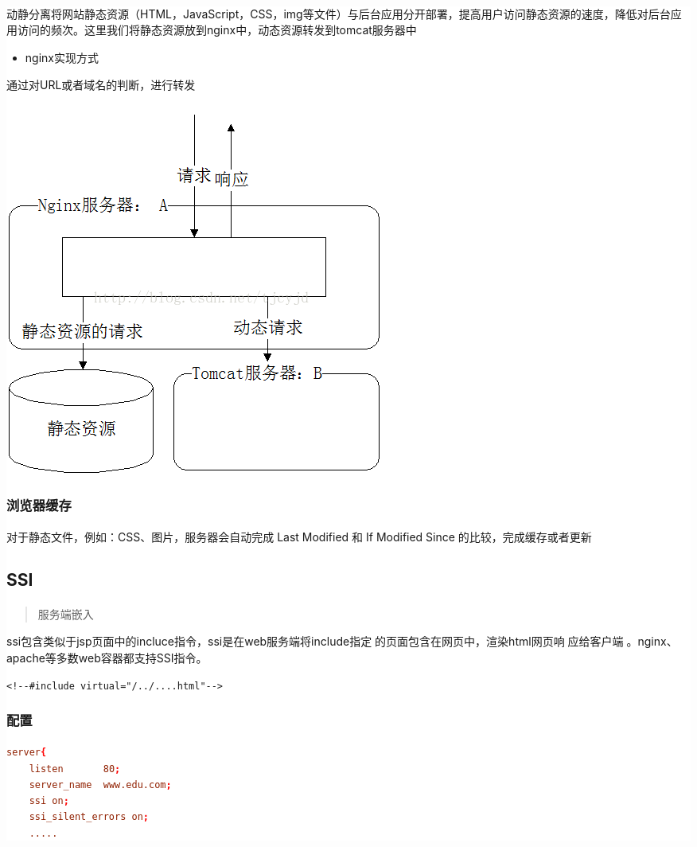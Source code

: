 动静分离将网站静态资源（HTML，JavaScript，CSS，img等文件）与后台应用分开部署，提高用户访问静态资源的速度，降低对后台应用访问的频次。这里我们将静态资源放到nginx中，动态资源转发到tomcat服务器中

- nginx实现方式

通过对URL或者域名的判断，进行转发

![202001242247](/assets/202001242247.gif)

### 浏览器缓存

对于静态文件，例如：CSS、图片，服务器会自动完成 Last Modified 和 If Modified Since 的比较，完成缓存或者更新

## SSI

>服务端嵌入

ssi包含类似于jsp页面中的incluce指令，ssi是在web服务端将include指定 的页面包含在网页中，渲染html网页响 应给客户端 。nginx、apache等多数web容器都支持SSI指令。

```
<!‐‐#include virtual="/../....html"‐‐>
```

### 配置

```conf
server{ 
    listen       80;
    server_name  www.edu.com;      
    ssi on;      
    ssi_silent_errors on;      
    .....
```
